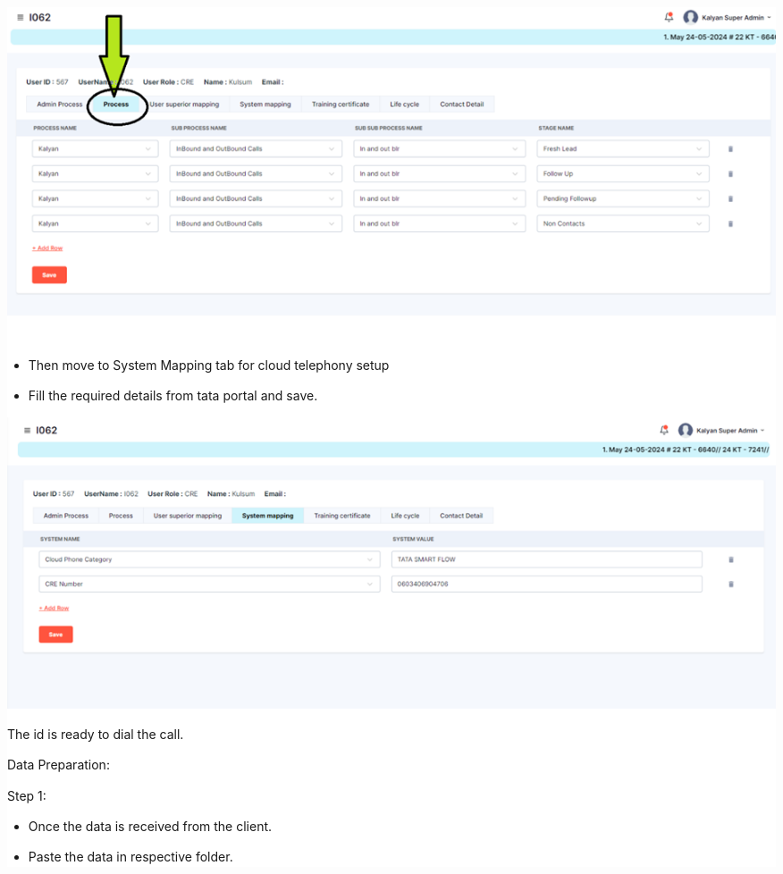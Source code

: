  ![alt text](.\Images\image-15.png)

   - Then move to System Mapping tab for cloud telephony setup

   - Fill the required details from tata portal and save.
 
![alt text](.\Images\image-16.png)

The id is ready to dial the call.




Data Preparation:

Step 1:

   - Once the data is received from the client.

   - Paste the data in respective folder.
